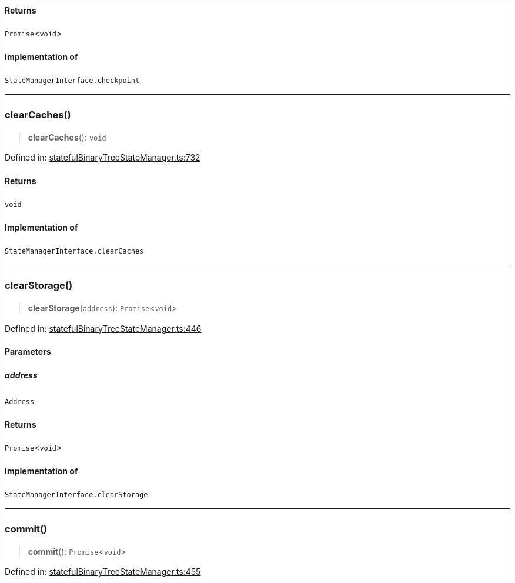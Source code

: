 #### Returns

`Promise`\<`void`\>

#### Implementation of

`StateManagerInterface.checkpoint`

***

### clearCaches()

> **clearCaches**(): `void`

Defined in: [statefulBinaryTreeStateManager.ts:732](https://github.com/ethereumjs/ethereumjs-monorepo/blob/master/packages/statemanager/src/statefulBinaryTreeStateManager.ts#L732)

#### Returns

`void`

#### Implementation of

`StateManagerInterface.clearCaches`

***

### clearStorage()

> **clearStorage**(`address`): `Promise`\<`void`\>

Defined in: [statefulBinaryTreeStateManager.ts:446](https://github.com/ethereumjs/ethereumjs-monorepo/blob/master/packages/statemanager/src/statefulBinaryTreeStateManager.ts#L446)

#### Parameters

##### address

`Address`

#### Returns

`Promise`\<`void`\>

#### Implementation of

`StateManagerInterface.clearStorage`

***

### commit()

> **commit**(): `Promise`\<`void`\>

Defined in: [statefulBinaryTreeStateManager.ts:455](https://github.com/ethereumjs/ethereumjs-monorepo/blob/master/packages/statemanager/src/statefulBinaryTreeStateManager.ts#L455)
